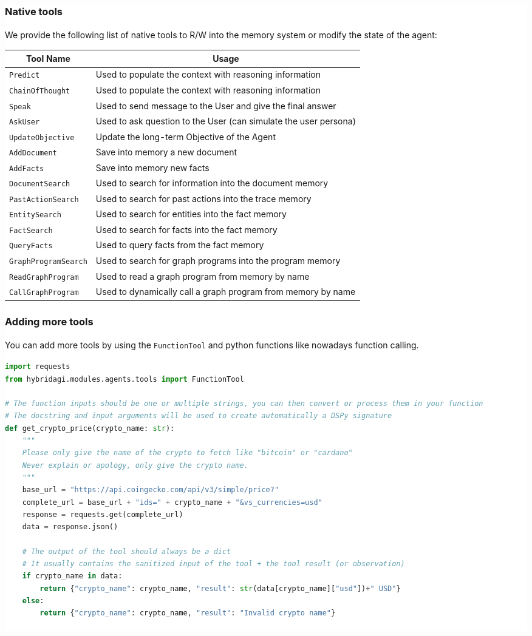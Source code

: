 ### Native tools

We provide the following list of native tools to R/W into the memory system or modify the state of the agent:
<div align="center">

| Tool Name      | Usage      |
| -------------- | ------------- |
| `Predict`        | Used to populate the context with reasoning information |
| `ChainOfThought` | Used to populate the context with reasoning information |
| `Speak` | Used to send message to the User and give the final answer |
| `AskUser` | Used to ask question to the User (can simulate the user persona) |
| `UpdateObjective` | Update the long-term Objective of the Agent |
| `AddDocument` | Save into memory a new document |
| `AddFacts` | Save into memory new facts |
| `DocumentSearch` | Used to search for information into the document memory |
| `PastActionSearch` | Used to search for past actions into the trace memory |
| `EntitySearch` | Used to search for entities into the fact memory |
| `FactSearch` | Used to search for facts into the fact memory |
| `QueryFacts` | Used to query facts from the fact memory |
| `GraphProgramSearch` | Used to search for graph programs into the program memory |
| `ReadGraphProgram` | Used to read a graph program from memory by name |
| `CallGraphProgram` | Used to dynamically call a graph program from memory by name |

</div>

### Adding more tools

You can add more tools by using the `FunctionTool` and python functions like nowadays function calling.

```python
import requests
from hybridagi.modules.agents.tools import FunctionTool

# The function inputs should be one or multiple strings, you can then convert or process them in your function
# The docstring and input arguments will be used to create automatically a DSPy signature
def get_crypto_price(crypto_name: str):
    """
    Please only give the name of the crypto to fetch like "bitcoin" or "cardano"
    Never explain or apology, only give the crypto name.
    """
    base_url = "https://api.coingecko.com/api/v3/simple/price?"
    complete_url = base_url + "ids=" + crypto_name + "&vs_currencies=usd"
    response = requests.get(complete_url)
    data = response.json()

    # The output of the tool should always be a dict
    # It usually contains the sanitized input of the tool + the tool result (or observation)
    if crypto_name in data:
        return {"crypto_name": crypto_name, "result": str(data[crypto_name]["usd"])+" USD"}
    else:
        return {"crypto_name": crypto_name, "result": "Invalid crypto name"}
    
```